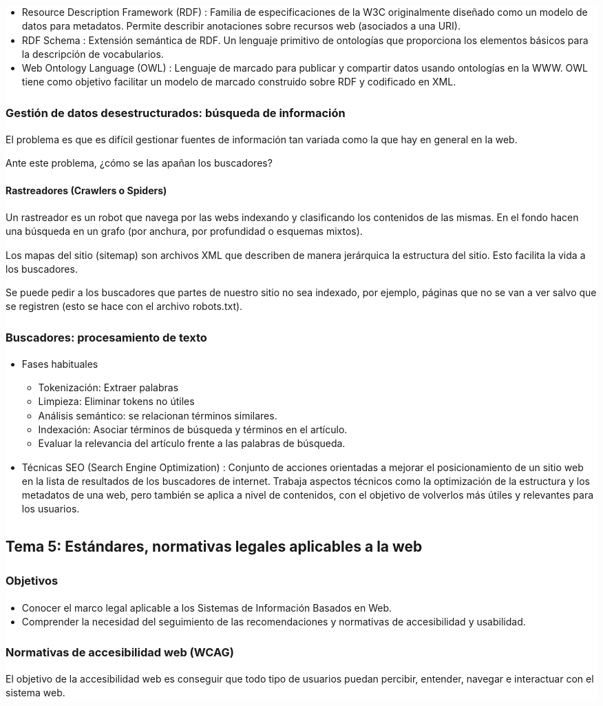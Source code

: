 - Resource Description Framework (RDF) : Familia de especificaciones de la W3C originalmente diseñado como un modelo de datos para metadatos. Permite describir anotaciones sobre recursos web (asociados a una URI).
- RDF Schema : Extensión semántica de RDF. Un lenguaje primitivo de ontologías que proporciona los elementos básicos para la descripción de vocabularios.
- Web Ontology Language (OWL) : Lenguaje de marcado para publicar y compartir datos usando ontologías en la WWW. OWL tiene como objetivo facilitar un modelo de marcado construido sobre RDF y codificado en XML.

### Gestión de datos desestructurados: búsqueda de información

El problema es que es difícil gestionar fuentes de información tan variada como la que hay en general en la web.

Ante este problema, ¿cómo se las apañan los buscadores?

#### Rastreadores (Crawlers o Spiders)

Un rastreador es un robot que navega por las webs indexando y clasificando los contenidos de las mismas. En el fondo hacen una búsqueda en un grafo (por anchura, por profundidad o esquemas mixtos).

Los mapas del sitio (sitemap) son archivos XML que describen de manera jerárquica la estructura del sitio. Esto facilita la vida a los buscadores.

Se puede pedir a los buscadores que partes de nuestro sitio no sea indexado, por ejemplo, páginas que no se van a ver salvo que se registren (esto se hace con el archivo robots.txt).

### Buscadores: procesamiento de texto

- Fases habituales
  - Tokenización: Extraer palabras
  - Limpieza: Eliminar tokens no útiles
  - Análisis semántico: se relacionan términos similares.
  - Indexación: Asociar términos de búsqueda y términos en el artículo.
  - Evaluar la relevancia del artículo frente a las palabras de búsqueda.

- Técnicas SEO (Search Engine Optimization) : Conjunto de acciones orientadas a mejorar el posicionamiento de un sitio web en la lista de resultados de los buscadores de internet. Trabaja aspectos técnicos como la optimización de la estructura y los metadatos de una web, pero también se aplica a nivel de contenidos, con el objetivo de volverlos más útiles y relevantes para los usuarios.

## Tema 5: Estándares, normativas legales aplicables a la web

### Objetivos

- Conocer el marco legal aplicable a los Sistemas de Información Basados en Web.
- Comprender la necesidad del seguimiento de las recomendaciones y normativas de accesibilidad y usabilidad.

### Normativas de accesibilidad web (WCAG)

El objetivo de la accesibilidad web es conseguir que todo tipo de usuarios puedan percibir, entender, navegar e interactuar con el sistema web.
